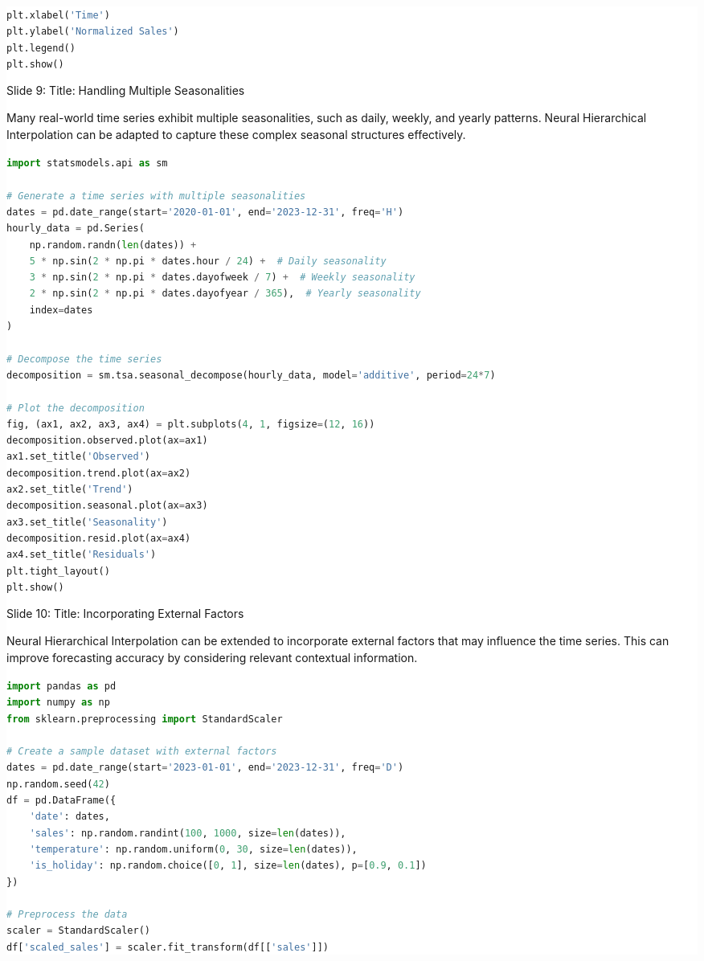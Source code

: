 ```python
plt.xlabel('Time')
plt.ylabel('Normalized Sales')
plt.legend()
plt.show()
```

Slide 9: Title: Handling Multiple Seasonalities

Many real-world time series exhibit multiple seasonalities, such as daily, weekly, and yearly patterns. Neural Hierarchical Interpolation can be adapted to capture these complex seasonal structures effectively.

```python
import statsmodels.api as sm

# Generate a time series with multiple seasonalities
dates = pd.date_range(start='2020-01-01', end='2023-12-31', freq='H')
hourly_data = pd.Series(
    np.random.randn(len(dates)) +
    5 * np.sin(2 * np.pi * dates.hour / 24) +  # Daily seasonality
    3 * np.sin(2 * np.pi * dates.dayofweek / 7) +  # Weekly seasonality
    2 * np.sin(2 * np.pi * dates.dayofyear / 365),  # Yearly seasonality
    index=dates
)

# Decompose the time series
decomposition = sm.tsa.seasonal_decompose(hourly_data, model='additive', period=24*7)

# Plot the decomposition
fig, (ax1, ax2, ax3, ax4) = plt.subplots(4, 1, figsize=(12, 16))
decomposition.observed.plot(ax=ax1)
ax1.set_title('Observed')
decomposition.trend.plot(ax=ax2)
ax2.set_title('Trend')
decomposition.seasonal.plot(ax=ax3)
ax3.set_title('Seasonality')
decomposition.resid.plot(ax=ax4)
ax4.set_title('Residuals')
plt.tight_layout()
plt.show()
```

Slide 10: Title: Incorporating External Factors

Neural Hierarchical Interpolation can be extended to incorporate external factors that may influence the time series. This can improve forecasting accuracy by considering relevant contextual information.

```python
import pandas as pd
import numpy as np
from sklearn.preprocessing import StandardScaler

# Create a sample dataset with external factors
dates = pd.date_range(start='2023-01-01', end='2023-12-31', freq='D')
np.random.seed(42)
df = pd.DataFrame({
    'date': dates,
    'sales': np.random.randint(100, 1000, size=len(dates)),
    'temperature': np.random.uniform(0, 30, size=len(dates)),
    'is_holiday': np.random.choice([0, 1], size=len(dates), p=[0.9, 0.1])
})

# Preprocess the data
scaler = StandardScaler()
df['scaled_sales'] = scaler.fit_transform(df[['sales']])
```